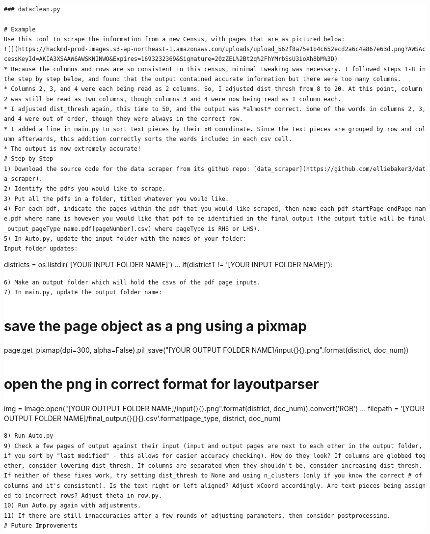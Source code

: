 ```
### dataclean.py

# Example
Use this tool to scrape the information from a new Census, with pages that are as pictured below:
![](https://hackmd-prod-images.s3-ap-northeast-1.amazonaws.com/uploads/upload_562f8a75e1b4c652ecd2a6c4a867e63d.png?AWSAccessKeyId=AKIA3XSAAW6AWSKNINWO&Expires=1693232369&Signature=20zZEL%2Bt2q%2FhYMrbSsU3ioXh8bM%3D)
* Because the columns and rows are so consistent in this census, minimal tweaking was necessary. I followed steps 1-8 in the step by step below, and found that the output contained accurate information but there were too many columns. 
* Columns 2, 3, and 4 were each being read as 2 columns. So, I adjusted dist_thresh from 8 to 20. At this point, column 2 was still be read as two columns, though columns 3 and 4 were now being read as 1 column each. 
* I adjusted dist_thresh again, this time to 50, and the output was *almost* correct. Some of the words in columns 2, 3, and 4 were out of order, though they were always in the correct row. 
* I added a line in main.py to sort text pieces by their x0 coordinate. Since the text pieces are grouped by row and column afterwards, this addition correctly sorts the words included in each csv cell. 
* The output is now extremely accurate!
# Step by Step
1) Download the source code for the data scraper from its github repo: [data_scraper](https://github.com/elliebaker3/data_scraper).
2) Identify the pdfs you would like to scrape.
3) Put all the pdfs in a folder, titled whatever you would like.
4) For each pdf, indicate the pages within the pdf that you would like scraped, then name each pdf startPage_endPage_name.pdf where name is however you would like that pdf to be identified in the final output (the output title will be final_output_pageType_name.pdf[pageNumber].csv) where pageType is RHS or LHS).
5) In Auto.py, update the input folder with the names of your folder:
Input folder updates:
```
districts = os.listdir('[YOUR INPUT FOLDER NAME]')
...
if(districtT != '[YOUR INPUT FOLDER NAME]'):
```
6) Make an output folder which will hold the csvs of the pdf page inputs.
7) In main.py, update the output folder name:
```
# save the page object as a png using a pixmap
page.get_pixmap(dpi=300, alpha=False).pil_save("[YOUR OUTPUT FOLDER NAME]/input{}{}.png".format(district, doc_num))

# open the png in correct format for layoutparser
img = Image.open("[YOUR OUTPUT FOLDER NAME]/input{}{}.png".format(district, doc_num)).convert('RGB')
...
filepath = '[YOUR OUTPUT FOLDER NAME]/final_output{}{}{}.csv'.format(page_type, district, doc_num)
```
8) Run Auto.py
9) Check a few pages of output against their input (input and output pages are next to each other in the output folder, if you sort by "last modified" - this allows for easier accuracy checking). How do they look? If columns are globbed together, consider lowering dist_thresh. If columns are separated when they shouldn't be, consider increasing dist_thresh. If neither of these fixes work, try setting dist_thresh to None and using n_clusters (only if you know the correct # of columns and it's consistent). Is the text right or left aligned? Adjust xCoord accordingly. Are text pieces being assigned to incorrect rows? Adjust theta in row.py. 
10) Run Auto.py again with adjustments.
11) If there are still innaccuracies after a few rounds of adjusting parameters, then consider postprocessing. 
# Future Improvements
